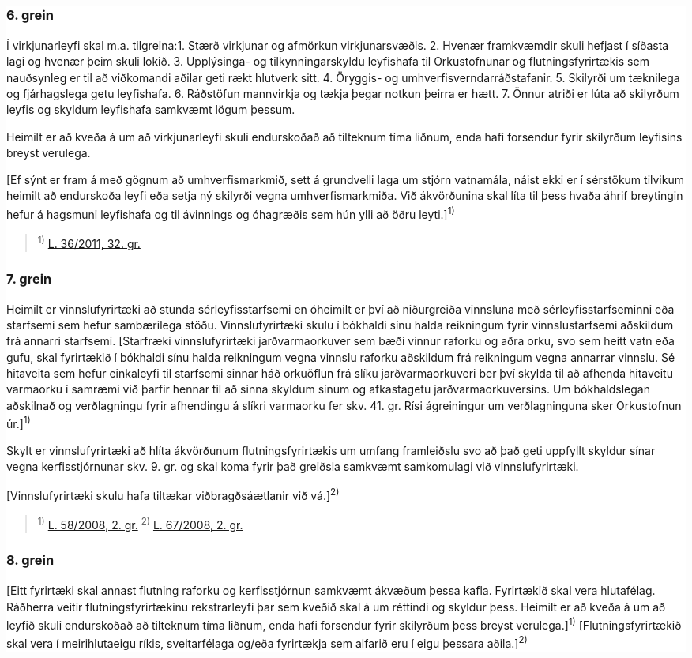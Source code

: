 ### 6. grein



Í virkjunarleyfi skal m.a. tilgreina:1. Stærð virkjunar og afmörkun virkjunarsvæðis.
2. Hvenær framkvæmdir skuli hefjast í síðasta lagi og hvenær þeim skuli lokið.
3. Upplýsinga- og tilkynningarskyldu leyfishafa til Orkustofnunar og flutningsfyrirtækis sem nauðsynleg er til að viðkomandi aðilar geti rækt hlutverk sitt.
4. Öryggis- og umhverfisverndarráðstafanir.
5. Skilyrði um tæknilega og fjárhagslega getu leyfishafa.
6. Ráðstöfun mannvirkja og tækja þegar notkun þeirra er hætt.
7. Önnur atriði er lúta að skilyrðum leyfis og skyldum leyfishafa samkvæmt lögum þessum.

Heimilt er að kveða á um að virkjunarleyfi skuli endurskoðað að tilteknum tíma liðnum, enda hafi forsendur fyrir skilyrðum leyfisins breyst verulega.

[Ef sýnt er fram á með gögnum að umhverfismarkmið, sett á grundvelli laga um stjórn vatnamála, náist ekki er í sérstökum tilvikum heimilt að endurskoða leyfi eða setja ný skilyrði vegna umhverfismarkmiða. Við ákvörðunina skal líta til þess hvaða áhrif breytingin hefur á hagsmuni leyfishafa og til ávinnings og óhagræðis sem hún ylli að öðru leyti.]<sup>1)</sup> 

> <sup>1)</sup> [L. 36/2011, 32. gr.](https://althingi.is/altext/stjt/2011.036.html#G32)

### 7. grein



Heimilt er vinnslufyrirtæki að stunda sérleyfisstarfsemi en óheimilt er því að niðurgreiða vinnsluna með sérleyfisstarfseminni eða starfsemi sem hefur sambærilega stöðu. Vinnslufyrirtæki skulu í bókhaldi sínu halda reikningum fyrir vinnslustarfsemi aðskildum frá annarri starfsemi. [Starfræki vinnslufyrirtæki jarðvarmaorkuver sem bæði vinnur raforku og aðra orku, svo sem heitt vatn eða gufu, skal fyrirtækið í bókhaldi sínu halda reikningum vegna vinnslu raforku aðskildum frá reikningum vegna annarrar vinnslu. Sé hitaveita sem hefur einkaleyfi til starfsemi sinnar háð orkuöflun frá slíku jarðvarmaorkuveri ber því skylda til að afhenda hitaveitu varmaorku í samræmi við þarfir hennar til að sinna skyldum sínum og afkastagetu jarðvarmaorkuversins. Um bókhaldslegan aðskilnað og verðlagningu fyrir afhendingu á slíkri varmaorku fer skv. 41. gr. Rísi ágreiningur um verðlagninguna sker Orkustofnun úr.]<sup>1)</sup> 

Skylt er vinnslufyrirtæki að hlíta ákvörðunum flutningsfyrirtækis um umfang framleiðslu svo að það geti uppfyllt skyldur sínar vegna kerfisstjórnunar skv. 9. gr. og skal koma fyrir það greiðsla samkvæmt samkomulagi við vinnslufyrirtæki.

[Vinnslufyrirtæki skulu hafa tiltækar viðbragðsáætlanir við vá.]<sup>2)</sup> 

> <sup>1)</sup> [L. 58/2008, 2. gr.](https://althingi.is/altext/stjt/2008.058.html) <sup>2)</sup> [L. 67/2008, 2. gr.](https://althingi.is/altext/stjt/2008.067.html)

### 8. grein



[Eitt fyrirtæki skal annast flutning raforku og kerfisstjórnun samkvæmt ákvæðum þessa kafla. Fyrirtækið skal vera hlutafélag. Ráðherra veitir flutningsfyrirtækinu rekstrarleyfi þar sem kveðið skal á um réttindi og skyldur þess. Heimilt er að kveða á um að leyfið skuli endurskoðað að tilteknum tíma liðnum, enda hafi forsendur fyrir skilyrðum þess breyst verulega.]<sup>1)</sup> [Flutningsfyrirtækið skal vera í meirihlutaeigu ríkis, sveitarfélaga og/eða fyrirtækja sem alfarið eru í eigu þessara aðila.]<sup>2)</sup> 

